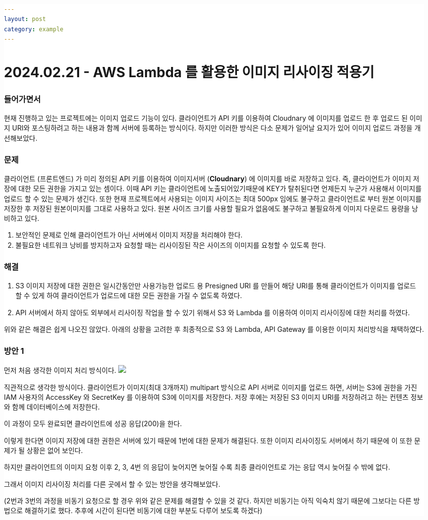 ```yaml
---
layout: post
category: example
---
```


# 2024.02.21 - AWS Lambda 를 활용한 이미지 리사이징 적용기

### 들어가면서

현재 진행하고 있는 프로젝트에는 이미지 업로드 기능이 있다. 클라이언트가 API 키를 이용하여 Cloudnary 에 이미지를 업로드 한 후 업로드 된 이미지 URI와 포스팅하려고 하는 내용과 함께 서버에 등록하는 방식이다. 하지만 이러한 방식은 다소 문제가 일어날 요지가 있어 이미지 업로드 과정을 개선해보았다.

### 문제

클라이언트 (프론트엔드) 가 미리 정의된 API 키를 이용하여 이미지서버 (**Cloudnary**) 에 이미지를 바로 저장하고 있다. 즉, 클라이언트가 이미지 저장에 대한 모든 권한을 가지고 있는 셈이다. 이때 API 키는 클라이언트에 노출되어있기때문에 KEY가 탈취된다면 언제든지 누군가 사용해서 이미지를 업로드 할 수 있는 문제가 생긴다.
또한 현재 프로젝트에서 사용되는 이미지 사이즈는 최대 500px 임에도 불구하고 클라이언트로 부터 원본 이미지를 저장한 후 저장된 원본이미지를 그대로 사용하고 있다. 원본 사이즈 크기를 사용할 필요가 없음에도 불구하고 불필요하게 이미지 다운로드 용량을 낭비하고 있다.

1. 보안적인 문제로 인해 클라이언트가 아닌 서버에서 이미지 저장을 처리해야 한다.
2. 불필요한 네트워크 낭비를 방지하고자 요청할 때는 리사이징된 작은 사이즈의 이미지를 요청할 수 있도록 한다.

### 해결

1. S3 이미지 저장에 대한 권한은 일시간동안만 사용가능한 업로드 용 Presigned URI 를 만들어 해당 URI를 통해 클라이언트가 이미지를 업로드 할 수 있게 하여 클라이언트가 업로드에 대한 모든 권한을 가질 수 없도록 하였다.

2. API 서버에서 하지 않아도 외부에서 리사이징 작업을 할 수 있기 위해서 S3 와 Lambda 를 이용하여 이미지 리사이징에 대한 처리를 하였다.

위와 같은 해결은 쉽게 나오진 않았다. 아래의 상황을 고려한 후 최종적으로 S3 와 Lambda, API Gateway 를 이용한 이미지 처리방식을 채택하였다.

### 방안 1
먼저 처음 생각한 이미지 처리 방식이다.
![](https://velog.velcdn.com/images/kmss6905/post/39d255a6-d037-4aa2-840b-440147e60296/image.png)

직관적으로 생각한 방식이다.
클라이언트가 이미지(최대 3개까지) multipart 방식으로 API 서버로 이미지를 업로드 하면, 서버는 S3에 권한을 가진 IAM 사용자의 AccessKey 와 SecretKey 를 이용하여 S3에 이미지를 저장한다.
저장 후에는 저장된 S3 이미지 URI를 저장하려고 하는 컨텐츠 정보와 함께 데이터베이스에 저장한다.

이 과정이 모두 완료되면 클라이언트에 성공 응답(200)을 한다.


이렇게 한다면 이미지 저장에 대한 권한은 서버에 있기 때문에 1번에 대한 문제가 해결된다.
또한 이미지 리사이징도 서버에서 하기 때문에 이 또한 문제가 될 상황은 없어 보인다.

하지만 클라이언트의 이미지 요청 이후 2, 3, 4번 의 응답이 늦어지면 늦어질 수록 최종 클라이언트로 가는 응답 역시 늦어질 수 밖에 없다.

그래서 이미지 리사이징 처리를 다른 곳에서 할 수 있는 방안을 생각해보았다.

(2번과 3번의 과정을 비동기 요청으로 할 경우 위와 같은 문제를 해결할 수 있을 것 같다. 하지만 비동기는 아직 익숙치 않기 때문에 그보다는 다른 방법으로 해결하기로 했다. 추후에 시간이 된다면 비동기에 대한 부분도 다루어 보도록 하겠다)
